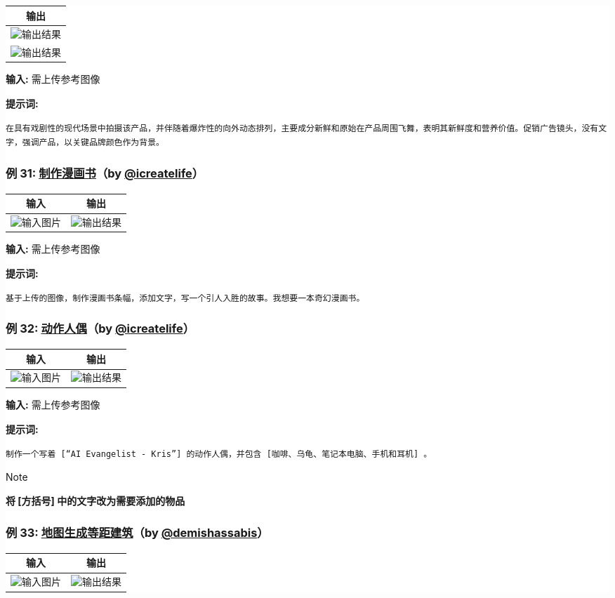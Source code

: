 | 输出 |
|:---:|
| <img src="images/case30/output.jpg" width="300" alt="输出结果"> |
| <img src="images/case30/output1.jpg" width="300" alt="输出结果"> |

**输入:** 需上传参考图像

**提示词:**

```
在具有戏剧性的现代场景中拍摄该产品，并伴随着爆炸性的向外动态排列，主要成分新鲜和原始在产品周围飞舞，表明其新鲜度和营养价值。促销广告镜头，没有文字，强调产品，以关键品牌颜色作为背景。
```


### 例 31: [制作漫画书](https://x.com/icreatelife/status/1961977580849873169)（by [@icreatelife](https://x.com/icreatelife)）

| 输入 | 输出 |
|:---:|:---:|
| <img src="images/case31/input.jpg" width="300" alt="输入图片"> | <img src="images/case31/output.jpg" width="300" alt="输出结果"> |

**输入:** 需上传参考图像

**提示词:**

```
基于上传的图像，制作漫画书条幅，添加文字，写一个引人入胜的故事。我想要一本奇幻漫画书。
```


### 例 32: [动作人偶](https://x.com/icreatelife/status/1961653618529935720)（by [@icreatelife](https://x.com/icreatelife)）

| 输入 | 输出 |
|:---:|:---:|
| <img src="images/case32/input.jpg" width="300" alt="输入图片"> | <img src="images/case32/output.jpg" width="300" alt="输出结果"> |

**输入:** 需上传参考图像

**提示词:**

```
制作一个写着 [“AI Evangelist - Kris”] 的动作人偶，并包含 [咖啡、乌龟、笔记本电脑、手机和耳机] 。
```
> [!NOTE]
> **将 [方括号] 中的文字改为需要添加的物品**



### 例 33: [地图生成等距建筑](https://x.com/demishassabis/status/1961077016830083103)（by [@demishassabis](https://x.com/demishassabis)）

| 输入 | 输出 |
|:---:|:---:|
| <img src="images/case33/input.jpg" width="300" alt="输入图片"> | <img src="images/case33/output.jpg" width="300" alt="输出结果"> |
